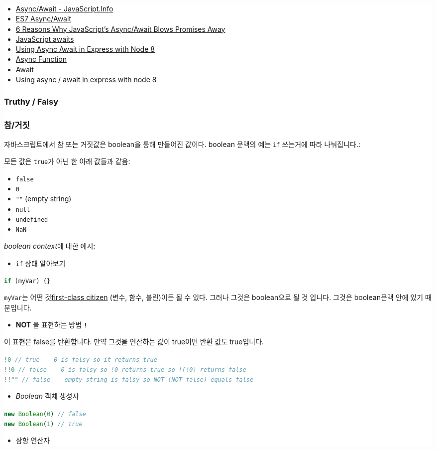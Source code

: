 - [Async/Await - JavaScript.Info](https://javascript.info/async-await)
- [ES7 Async/Await](http://rossboucher.com/await/#/)
- [6 Reasons Why JavaScript’s Async/Await Blows Promises Away](https://hackernoon.com/6-reasons-why-javascripts-async-await-blows-promises-away-tutorial-c7ec10518dd9)
- [JavaScript awaits](https://dev.to/kayis/javascript-awaits)
- [Using Async Await in Express with Node 8](https://medium.com/@Abazhenov/using-async-await-in-express-with-node-8-b8af872c0016)
- [Async Function](https://developer.mozilla.org/en-US/docs/Web/JavaScript/Reference/Statements/async_function)
- [Await](https://developer.mozilla.org/en-US/docs/Web/JavaScript/Reference/Operators/await)
- [Using async / await in express with node 8](https://medium.com/@Abazhenov/using-async-await-in-express-with-node-8-b8af872c0016)

### Truthy / Falsy
### 참/거짓

자바스크립트에서 참 또는 거짓값은 boolean을 통해 만들어진 값이다. boolean 문맥의 예는 ```if``` 쓰는거에 따라 나눠집니다.:

모든 값은 ```true```가 아닌 한 아래 값들과 같음:

- ```false```
- ```0```
- ```""``` (empty string)
- ```null```
- ```undefined```
- ```NaN```

 *boolean context*에 대한 예시:

- ```if``` 상태 알아보기

```js
if (myVar) {}
```

```myVar```는 어떤 것[first-class citizen](https://en.wikipedia.org/wiki/First-class_citizen) (변수, 함수, 블린)이든 될 수 있다. 그러나 그것은 boolean으로 될 것 입니다. 그것은 boolean문맥 안에 있기 때문입니다.

- **NOT** 을 표현하는 방법 ```!``` 

이 표현은 false를 반환합니다. 만약 그것을 연산하는 값이 true이면 반환 값도 true입니다.

```js
!0 // true -- 0 is falsy so it returns true
!!0 // false -- 0 is falsy so !0 returns true so !(!0) returns false
!!"" // false -- empty string is falsy so NOT (NOT false) equals false
```

- *Boolean* 객체 생성자

```js
new Boolean(0) // false
new Boolean(1) // true
```

- 삼항 연산자
